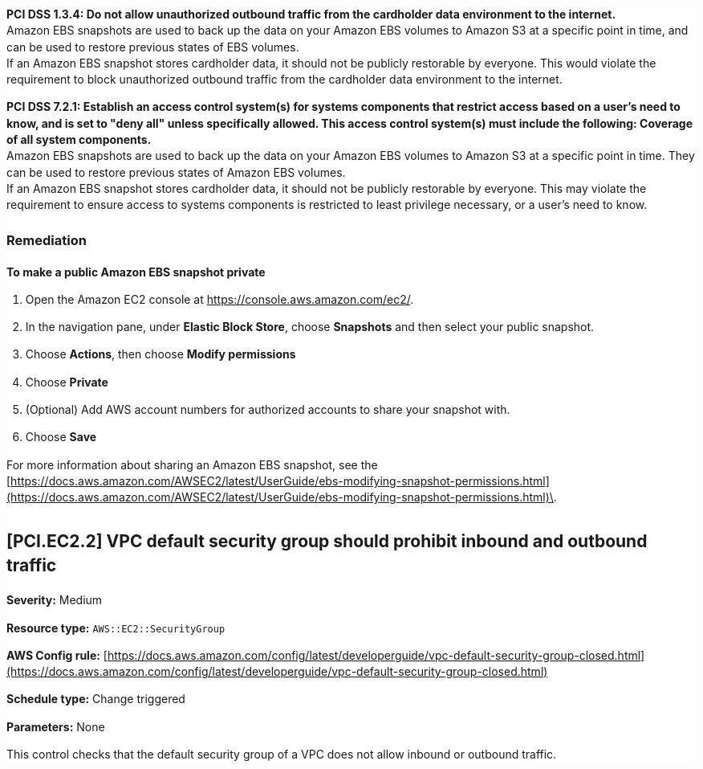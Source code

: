 **PCI DSS 1\.3\.4: Do not allow unauthorized outbound traffic from the cardholder data environment to the internet\.**  
Amazon EBS snapshots are used to back up the data on your Amazon EBS volumes to Amazon S3 at a specific point in time, and can be used to restore previous states of EBS volumes\.  
If an Amazon EBS snapshot stores cardholder data, it should not be publicly restorable by everyone\. This would violate the requirement to block unauthorized outbound traffic from the cardholder data environment to the internet\.

**PCI DSS 7\.2\.1: Establish an access control system\(s\) for systems components that restrict access based on a user’s need to know, and is set to "deny all" unless specifically allowed\. This access control system\(s\) must include the following: Coverage of all system components\.**  
Amazon EBS snapshots are used to back up the data on your Amazon EBS volumes to Amazon S3 at a specific point in time\. They can be used to restore previous states of Amazon EBS volumes\.  
If an Amazon EBS snapshot stores cardholder data, it should not be publicly restorable by everyone\. This may violate the requirement to ensure access to systems components is restricted to least privilege necessary, or a user’s need to know\.

### Remediation<a name="pcidss-ec2-1-remediation"></a>

**To make a public Amazon EBS snapshot private**

1. Open the Amazon EC2 console at [https://console\.aws\.amazon\.com/ec2/](https://console.aws.amazon.com/ec2/)\.

1. In the navigation pane, under **Elastic Block Store**, choose **Snapshots** and then select your public snapshot\.

1. Choose **Actions**, then choose **Modify permissions**

1. Choose **Private**

1. \(Optional\) Add AWS account numbers for authorized accounts to share your snapshot with\.

1. Choose **Save**

For more information about sharing an Amazon EBS snapshot, see the [https://docs.aws.amazon.com/AWSEC2/latest/UserGuide/ebs-modifying-snapshot-permissions.html](https://docs.aws.amazon.com/AWSEC2/latest/UserGuide/ebs-modifying-snapshot-permissions.html)\.

## \[PCI\.EC2\.2\] VPC default security group should prohibit inbound and outbound traffic<a name="pcidss-ec2-2"></a>

**Severity:** Medium

**Resource type:** `AWS::EC2::SecurityGroup`

**AWS Config rule:** [https://docs.aws.amazon.com/config/latest/developerguide/vpc-default-security-group-closed.html](https://docs.aws.amazon.com/config/latest/developerguide/vpc-default-security-group-closed.html)

**Schedule type:** Change triggered

**Parameters:** None

This control checks that the default security group of a VPC does not allow inbound or outbound traffic\.
